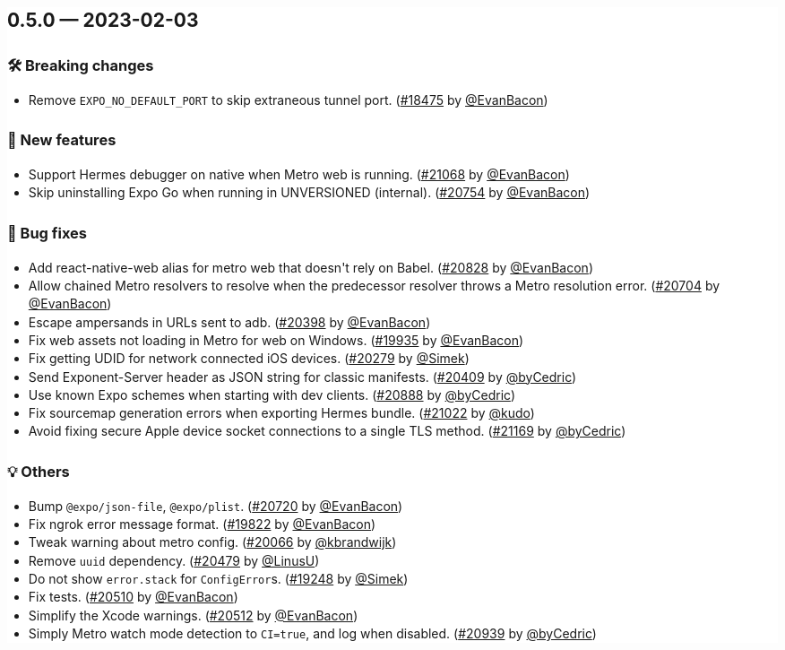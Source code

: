 ## 0.5.0 — 2023-02-03

### 🛠 Breaking changes

- Remove `EXPO_NO_DEFAULT_PORT` to skip extraneous tunnel port. ([#18475](https://github.com/expo/expo/pull/18475) by [@EvanBacon](https://github.com/EvanBacon))

### 🎉 New features

- Support Hermes debugger on native when Metro web is running. ([#21068](https://github.com/expo/expo/pull/21068) by [@EvanBacon](https://github.com/EvanBacon))
- Skip uninstalling Expo Go when running in UNVERSIONED (internal). ([#20754](https://github.com/expo/expo/pull/20754) by [@EvanBacon](https://github.com/EvanBacon))

### 🐛 Bug fixes

- Add react-native-web alias for metro web that doesn't rely on Babel. ([#20828](https://github.com/expo/expo/pull/20828) by [@EvanBacon](https://github.com/EvanBacon))
- Allow chained Metro resolvers to resolve when the predecessor resolver throws a Metro resolution error. ([#20704](https://github.com/expo/expo/pull/20704) by [@EvanBacon](https://github.com/EvanBacon))
- Escape ampersands in URLs sent to adb. ([#20398](https://github.com/expo/expo/pull/20398) by [@EvanBacon](https://github.com/EvanBacon))
- Fix web assets not loading in Metro for web on Windows. ([#19935](https://github.com/expo/expo/pull/19935) by [@EvanBacon](https://github.com/EvanBacon))
- Fix getting UDID for network connected iOS devices. ([#20279](https://github.com/expo/expo/pull/20279) by [@Simek](https://github.com/Simek))
- Send Exponent-Server header as JSON string for classic manifests. ([#20409](https://github.com/expo/expo/pull/20409) by [@byCedric](https://github.com/byCedric))
- Use known Expo schemes when starting with dev clients. ([#20888](https://github.com/expo/expo/pull/20888) by [@byCedric](https://github.com/byCedric))
- Fix sourcemap generation errors when exporting Hermes bundle. ([#21022](https://github.com/expo/expo/pull/21022) by [@kudo](https://github.com/kudo))
- Avoid fixing secure Apple device socket connections to a single TLS method. ([#21169](https://github.com/expo/expo/pull/21169) by [@byCedric](https://github.com/byCedric))

### 💡 Others

- Bump `@expo/json-file`, `@expo/plist`. ([#20720](https://github.com/expo/expo/pull/20720) by [@EvanBacon](https://github.com/EvanBacon))
- Fix ngrok error message format. ([#19822](https://github.com/expo/expo/pull/19822) by [@EvanBacon](https://github.com/EvanBacon))
- Tweak warning about metro config. ([#20066](https://github.com/expo/expo/pull/20066) by [@kbrandwijk](https://github.com/kbrandwijk))
- Remove `uuid` dependency. ([#20479](https://github.com/expo/expo/pull/20479) by [@LinusU](https://github.com/LinusU))
- Do not show `error.stack` for `ConfigError`s. ([#19248](https://github.com/expo/expo/pull/19248) by [@Simek](https://github.com/Simek))
- Fix tests. ([#20510](https://github.com/expo/expo/pull/20510) by [@EvanBacon](https://github.com/EvanBacon))
- Simplify the Xcode warnings. ([#20512](https://github.com/expo/expo/pull/20512) by [@EvanBacon](https://github.com/EvanBacon))
- Simply Metro watch mode detection to `CI=true`, and log when disabled. ([#20939](https://github.com/expo/expo/pull/20939) by [@byCedric](https://github.com/byCedric))
